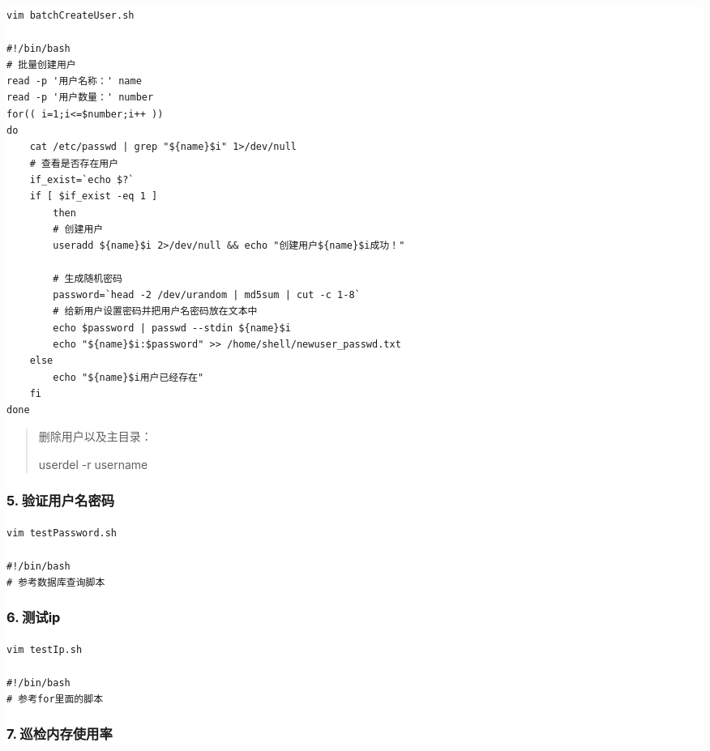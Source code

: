 ```shell
vim batchCreateUser.sh

#!/bin/bash
# 批量创建用户
read -p '用户名称：' name
read -p '用户数量：' number
for(( i=1;i<=$number;i++ ))
do
	cat /etc/passwd | grep "${name}$i" 1>/dev/null
	# 查看是否存在用户
	if_exist=`echo $?`
	if [ $if_exist -eq 1 ]
		then
		# 创建用户
		useradd ${name}$i 2>/dev/null && echo "创建用户${name}$i成功！"
		
		# 生成随机密码
		password=`head -2 /dev/urandom | md5sum | cut -c 1-8`
		# 给新用户设置密码并把用户名密码放在文本中
		echo $password | passwd --stdin ${name}$i
		echo "${name}$i:$password" >> /home/shell/newuser_passwd.txt
	else
    	echo "${name}$i用户已经存在"
	fi
done
```

> 删除用户以及主目录：
>
>  userdel -r username



### 5. 验证用户名密码

```shell
vim testPassword.sh

#!/bin/bash
# 参考数据库查询脚本
```

### 6. 测试ip

```shell
vim testIp.sh

#!/bin/bash
# 参考for里面的脚本
```

### 7. 巡检内存使用率
